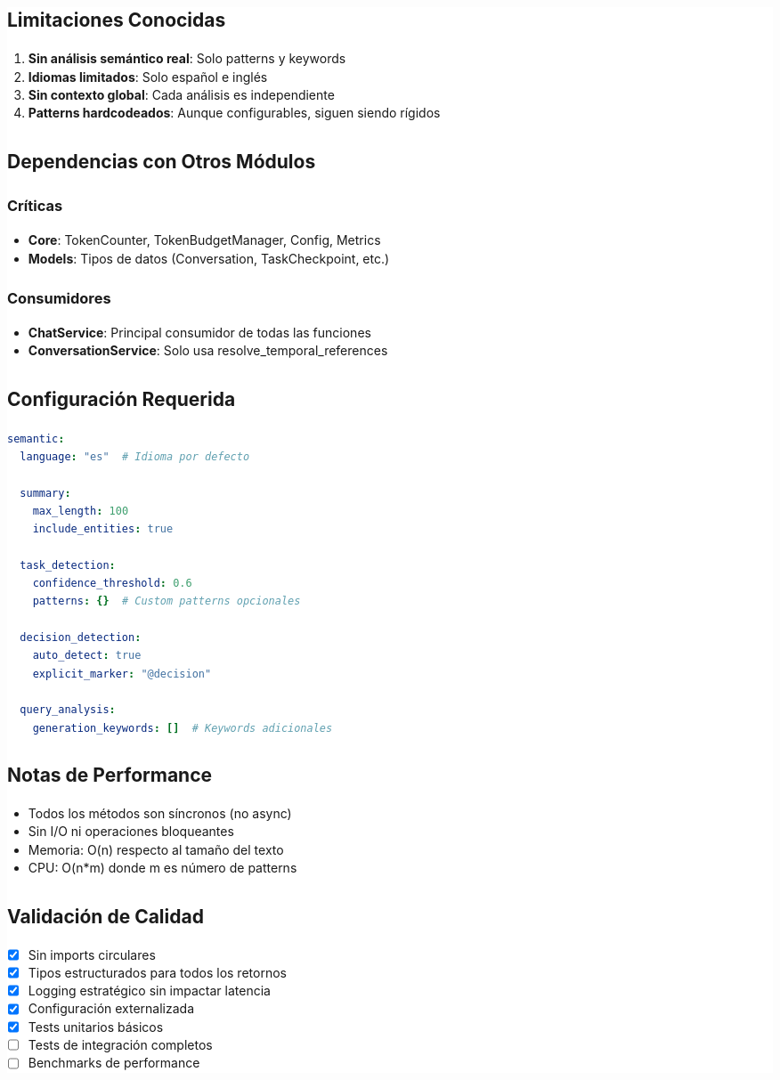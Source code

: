 ## Limitaciones Conocidas

1. **Sin análisis semántico real**: Solo patterns y keywords
2. **Idiomas limitados**: Solo español e inglés
3. **Sin contexto global**: Cada análisis es independiente
4. **Patterns hardcodeados**: Aunque configurables, siguen siendo rígidos

## Dependencias con Otros Módulos

### Críticas
- **Core**: TokenCounter, TokenBudgetManager, Config, Metrics
- **Models**: Tipos de datos (Conversation, TaskCheckpoint, etc.)

### Consumidores
- **ChatService**: Principal consumidor de todas las funciones
- **ConversationService**: Solo usa resolve_temporal_references

## Configuración Requerida

```yaml
semantic:
  language: "es"  # Idioma por defecto
  
  summary:
    max_length: 100
    include_entities: true
    
  task_detection:
    confidence_threshold: 0.6
    patterns: {}  # Custom patterns opcionales
    
  decision_detection:
    auto_detect: true
    explicit_marker: "@decision"
    
  query_analysis:
    generation_keywords: []  # Keywords adicionales
```

## Notas de Performance

- Todos los métodos son síncronos (no async)
- Sin I/O ni operaciones bloqueantes
- Memoria: O(n) respecto al tamaño del texto
- CPU: O(n*m) donde m es número de patterns

## Validación de Calidad

- [x] Sin imports circulares
- [x] Tipos estructurados para todos los retornos
- [x] Logging estratégico sin impactar latencia
- [x] Configuración externalizada
- [x] Tests unitarios básicos
- [ ] Tests de integración completos
- [ ] Benchmarks de performance
